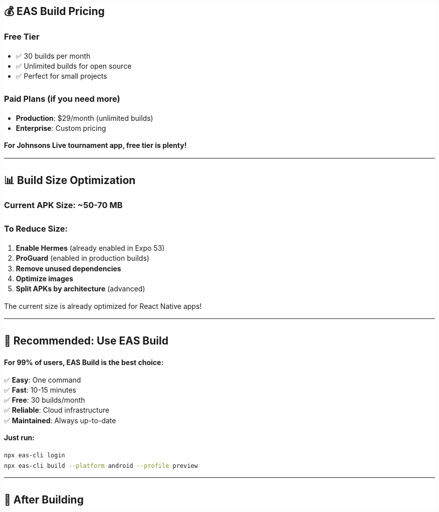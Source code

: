 
## 💰 EAS Build Pricing

### Free Tier
- ✅ 30 builds per month
- ✅ Unlimited builds for open source
- ✅ Perfect for small projects

### Paid Plans (if you need more)
- **Production**: $29/month (unlimited builds)
- **Enterprise**: Custom pricing

**For Johnsons Live tournament app, free tier is plenty!**

---

## 📊 Build Size Optimization

### Current APK Size: ~50-70 MB

### To Reduce Size:
1. **Enable Hermes** (already enabled in Expo 53)
2. **ProGuard** (enabled in production builds)
3. **Remove unused dependencies**
4. **Optimize images**
5. **Split APKs by architecture** (advanced)

The current size is already optimized for React Native apps!

---

## 🎉 Recommended: Use EAS Build

**For 99% of users, EAS Build is the best choice:**

✅ **Easy**: One command  
✅ **Fast**: 10-15 minutes  
✅ **Free**: 30 builds/month  
✅ **Reliable**: Cloud infrastructure  
✅ **Maintained**: Always up-to-date  

**Just run:**
```bash
npx eas-cli login
npx eas-cli build --platform android --profile preview
```

---

## 📱 After Building
